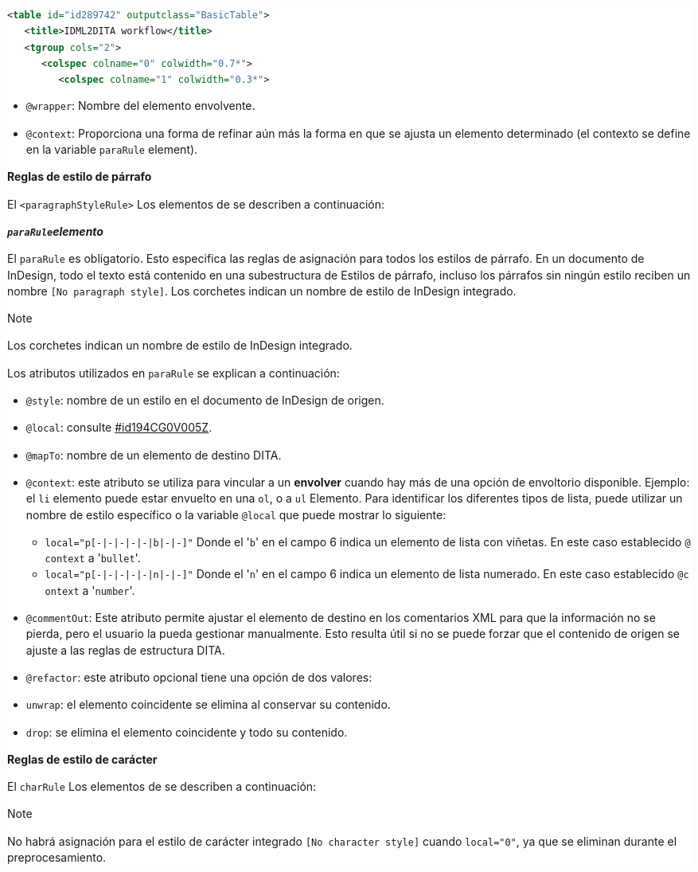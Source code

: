   ```XML
  <table id="id289742" outputclass="BasicTable">
     <title>IDML2DITA workflow</title>
     <tgroup cols="2">
        <colspec colname="0" colwidth="0.7*">
           <colspec colname="1" colwidth="0.3*">
  ```

- `@wrapper`: Nombre del elemento envolvente.

- `@context`: Proporciona una forma de refinar aún más la forma en que se ajusta un elemento determinado \(el contexto se define en la variable `paraRule` element\).


**Reglas de estilo de párrafo**

El `<paragraphStyleRule>` Los elementos de se describen a continuación:

***`paraRule`elemento***

El `paraRule` es obligatorio. Esto especifica las reglas de asignación para todos los estilos de párrafo. En un documento de InDesign, todo el texto está contenido en una subestructura de Estilos de párrafo, incluso los párrafos sin ningún estilo reciben un nombre `[No paragraph style]`. Los corchetes indican un nombre de estilo de InDesign integrado.

>[!NOTE]
>
> Los corchetes indican un nombre de estilo de InDesign integrado.

Los atributos utilizados en `paraRule` se explican a continuación:

- `@style`: nombre de un estilo en el documento de InDesign de origen.
- `@local`: consulte [\#id194CG0V005Z](#id194CG0V005Z).
- `@mapTo`: nombre de un elemento de destino DITA.

- `@context`: este atributo se utiliza para vincular a un **envolver** cuando hay más de una opción de envoltorio disponible. Ejemplo: el `li` elemento puede estar envuelto en una `ol`, o a `ul` Elemento. Para identificar los diferentes tipos de lista, puede utilizar un nombre de estilo específico o la variable `@local` que puede mostrar lo siguiente:
   - `local="p[-|-|-|-|-|b|-|-]"` Donde el &#39;`b`&#39; en el campo 6 indica un elemento de lista con viñetas. En este caso establecido `@context` a &#39;`bullet`&#39;.
   - `local="p[-|-|-|-|-|n|-|-]"` Donde el &#39;`n`&#39; en el campo 6 indica un elemento de lista numerado. En este caso establecido `@context` a &#39;`number`&#39;.

- `@commentOut`: Este atributo permite ajustar el elemento de destino en los comentarios XML para que la información no se pierda, pero el usuario la pueda gestionar manualmente. Esto resulta útil si no se puede forzar que el contenido de origen se ajuste a las reglas de estructura DITA.

- `@refactor`: este atributo opcional tiene una opción de dos valores:

- `unwrap`: el elemento coincidente se elimina al conservar su contenido.

- `drop`: se elimina el elemento coincidente y todo su contenido.


**Reglas de estilo de carácter**

El `charRule` Los elementos de se describen a continuación:

>[!NOTE]
>
> No habrá asignación para el estilo de carácter integrado `[No character style]` cuando `local="0"`, ya que se eliminan durante el preprocesamiento.
